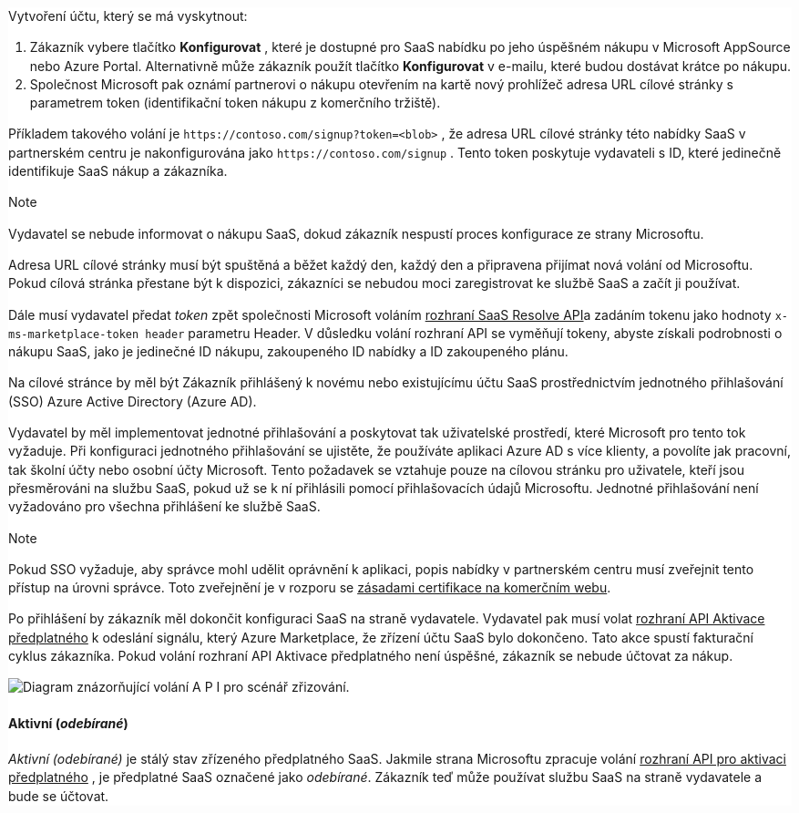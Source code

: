 Vytvoření účtu, který se má vyskytnout:

1. Zákazník vybere tlačítko **Konfigurovat** , které je dostupné pro SaaS nabídku po jeho úspěšném nákupu v Microsoft AppSource nebo Azure Portal. Alternativně může zákazník použít tlačítko **Konfigurovat** v e-mailu, které budou dostávat krátce po nákupu.
2. Společnost Microsoft pak oznámí partnerovi o nákupu otevřením na kartě nový prohlížeč adresa URL cílové stránky s parametrem token (identifikační token nákupu z komerčního tržiště).

Příkladem takového volání je `https://contoso.com/signup?token=<blob>` , že adresa URL cílové stránky této nabídky SaaS v partnerském centru je nakonfigurována jako `https://contoso.com/signup` . Tento token poskytuje vydavateli s ID, které jedinečně identifikuje SaaS nákup a zákazníka.

>[!NOTE]
>Vydavatel se nebude informovat o nákupu SaaS, dokud zákazník nespustí proces konfigurace ze strany Microsoftu.

Adresa URL cílové stránky musí být spuštěná a běžet každý den, každý den a připravena přijímat nová volání od Microsoftu. Pokud cílová stránka přestane být k dispozici, zákazníci se nebudou moci zaregistrovat ke službě SaaS a začít ji používat.

Dále musí vydavatel předat *token* zpět společnosti Microsoft voláním [rozhraní SaaS Resolve API](#resolve-a-purchased-subscription)a zadáním tokenu jako hodnoty `x-ms-marketplace-token header` parametru Header. V důsledku volání rozhraní API se vyměňují tokeny, abyste získali podrobnosti o nákupu SaaS, jako je jedinečné ID nákupu, zakoupeného ID nabídky a ID zakoupeného plánu.

Na cílové stránce by měl být Zákazník přihlášený k novému nebo existujícímu účtu SaaS prostřednictvím jednotného přihlašování (SSO) Azure Active Directory (Azure AD).

Vydavatel by měl implementovat jednotné přihlašování a poskytovat tak uživatelské prostředí, které Microsoft pro tento tok vyžaduje. Při konfiguraci jednotného přihlašování se ujistěte, že používáte aplikaci Azure AD s více klienty, a povolíte jak pracovní, tak školní účty nebo osobní účty Microsoft. Tento požadavek se vztahuje pouze na cílovou stránku pro uživatele, kteří jsou přesměrováni na službu SaaS, pokud už se k ní přihlásili pomocí přihlašovacích údajů Microsoftu. Jednotné přihlašování není vyžadováno pro všechna přihlášení ke službě SaaS.

> [!NOTE]
>Pokud SSO vyžaduje, aby správce mohl udělit oprávnění k aplikaci, popis nabídky v partnerském centru musí zveřejnit tento přístup na úrovni správce. Toto zveřejnění je v rozporu se [zásadami certifikace na komerčním webu](/legal/marketplace/certification-policies#10003-authentication-options).

Po přihlášení by zákazník měl dokončit konfiguraci SaaS na straně vydavatele. Vydavatel pak musí volat [rozhraní API Aktivace předplatného](#activate-a-subscription) k odeslání signálu, který Azure Marketplace, že zřízení účtu SaaS bylo dokončeno.
Tato akce spustí fakturační cyklus zákazníka. Pokud volání rozhraní API Aktivace předplatného není úspěšné, zákazník se nebude účtovat za nákup.


![Diagram znázorňující volání A P I pro scénář zřizování.](./media/saas-update-api-v2-calls-from-saas-service-a.png) 

#### <a name="active-subscribed"></a>Aktivní (*odebírané*)

*Aktivní (odebírané)* je stálý stav zřízeného předplatného SaaS. Jakmile strana Microsoftu zpracuje volání [rozhraní API pro aktivaci předplatného](#activate-a-subscription) , je předplatné SaaS označené jako *odebírané*. Zákazník teď může používat službu SaaS na straně vydavatele a bude se účtovat.
